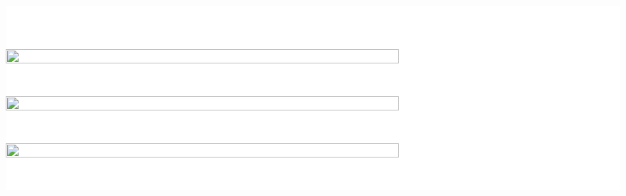<br />
<br />
<br/>
<img src="https://imgur.com/HsjHkVy.png" height="80%" width="80%" alt=""/>
<br />
<br />
<br/>
<img src="https://imgur.com/aGqhJRK.png" height="80%" width="80%" alt=""/>
<br />
<br />
<br/>
<img src="https://imgur.com/j0YL5Uv.png" height="80%" width="80%" alt=""/>
<br />
<br />
<br/>
</p>
